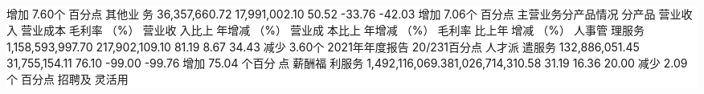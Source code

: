 增加
7.60个
百分点
其他业
务
36,357,660.72
17,991,002.10
50.52
-33.76
-42.03
增加
7.06个
百分点
主营业务分产品情况
分产品
营业收入
营业成本
毛利率
（%）
营业收
入比上
年增减
（%）
营业成
本比上
年增减
（%）
毛利率
比上年
增减
（%）
人事管
理服务
1,158,593,997.70
217,902,109.10
81.19
8.67
34.43
减少
3.60个
2021年年度报告
20/231百分点
人才派
遣服务
132,886,051.45
31,755,154.11
76.10
-99.00
-99.76
增加
75.04
个百分
点
薪酬福
利服务
1,492,116,069.381,026,714,310.58
31.19
16.36
20.00
减少
2.09个
百分点
招聘及
灵活用